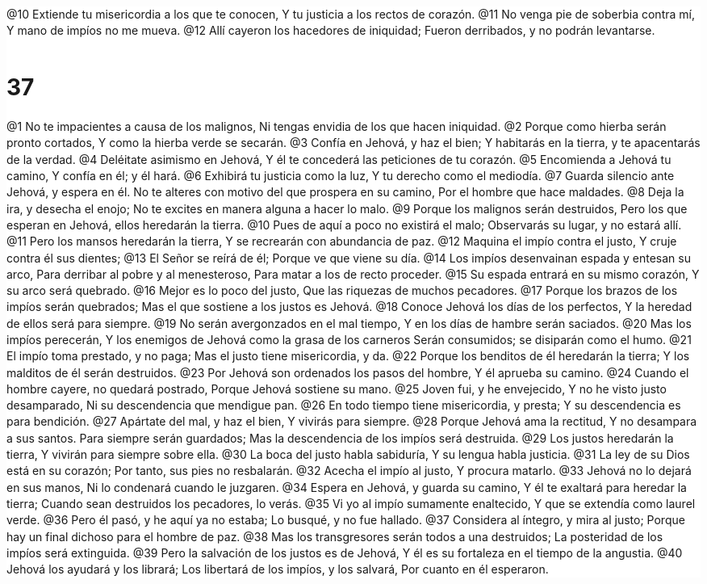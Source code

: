 @10  Extiende tu misericordia a los que te conocen, Y tu justicia a los rectos de corazón. 
@11  No venga pie de soberbia contra mí, Y mano de impíos no me mueva. 
@12  Allí cayeron los hacedores de iniquidad; Fueron derribados, y no podrán levantarse. 

# 37
@1  No te impacientes a causa de los malignos, Ni tengas envidia de los que hacen iniquidad. 
@2  Porque como hierba serán pronto cortados, Y como la hierba verde se secarán. 
@3  Confía en Jehová, y haz el bien; Y habitarás en la tierra, y te apacentarás de la verdad. 
@4  Deléitate asimismo en Jehová, Y él te concederá las peticiones de tu corazón. 
@5  Encomienda a Jehová tu camino, Y confía en él; y él hará. 
@6  Exhibirá tu justicia como la luz, Y tu derecho como el mediodía. 
@7  Guarda silencio ante Jehová, y espera en él. No te alteres con motivo del que prospera en su camino, Por el hombre que hace maldades. 
@8  Deja la ira, y desecha el enojo; No te excites en manera alguna a hacer lo malo. 
@9  Porque los malignos serán destruidos, Pero los que esperan en Jehová, ellos heredarán la tierra. 
@10  Pues de aquí a poco no existirá el malo; Observarás su lugar, y no estará allí. 
@11  Pero los mansos heredarán la tierra, Y se recrearán con abundancia de paz. 
@12  Maquina el impío contra el justo, Y cruje contra él sus dientes; 
@13  El Señor se reírá de él; Porque ve que viene su día. 
@14  Los impíos desenvainan espada y entesan su arco, Para derribar al pobre y al menesteroso, Para matar a los de recto proceder. 
@15  Su espada entrará en su mismo corazón, Y su arco será quebrado. 
@16  Mejor es lo poco del justo, Que las riquezas de muchos pecadores. 
@17  Porque los brazos de los impíos serán quebrados; Mas el que sostiene a los justos es Jehová. 
@18  Conoce Jehová los días de los perfectos, Y la heredad de ellos será para siempre. 
@19  No serán avergonzados en el mal tiempo, Y en los días de hambre serán saciados. 
@20  Mas los impíos perecerán, Y los enemigos de Jehová como la grasa de los carneros Serán consumidos; se disiparán como el humo. 
@21  El impío toma prestado, y no paga; Mas el justo tiene misericordia, y da. 
@22  Porque los benditos de él heredarán la tierra; Y los malditos de él serán destruidos. 
@23  Por Jehová son ordenados los pasos del hombre, Y él aprueba su camino. 
@24  Cuando el hombre cayere, no quedará postrado, Porque Jehová sostiene su mano. 
@25  Joven fui, y he envejecido, Y no he visto justo desamparado, Ni su descendencia que mendigue pan. 
@26  En todo tiempo tiene misericordia, y presta; Y su descendencia es para bendición. 
@27  Apártate del mal, y haz el bien, Y vivirás para siempre. 
@28  Porque Jehová ama la rectitud, Y no desampara a sus santos. Para siempre serán guardados; Mas la descendencia de los impíos será destruida. 
@29  Los justos heredarán la tierra, Y vivirán para siempre sobre ella. 
@30  La boca del justo habla sabiduría, Y su lengua habla justicia. 
@31  La ley de su Dios está en su corazón; Por tanto, sus pies no resbalarán. 
@32  Acecha el impío al justo, Y procura matarlo. 
@33  Jehová no lo dejará en sus manos, Ni lo condenará cuando le juzgaren. 
@34  Espera en Jehová, y guarda su camino, Y él te exaltará para heredar la tierra; Cuando sean destruidos los pecadores, lo verás. 
@35  Vi yo al impío sumamente enaltecido, Y que se extendía como laurel verde. 
@36  Pero él pasó, y he aquí ya no estaba; Lo busqué, y no fue hallado. 
@37  Considera al íntegro, y mira al justo; Porque hay un final dichoso para el hombre de paz. 
@38  Mas los transgresores serán todos a una destruidos; La posteridad de los impíos será extinguida. 
@39  Pero la salvación de los justos es de Jehová, Y él es su fortaleza en el tiempo de la angustia. 
@40  Jehová los ayudará y los librará; Los libertará de los impíos, y los salvará, Por cuanto en él esperaron. 
